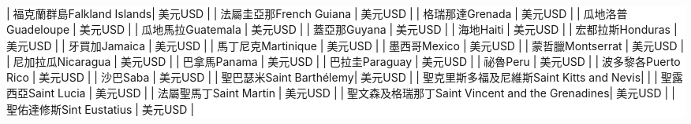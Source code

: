 |  <span data-ttu-id="dd46f-481">福克蘭群島</span><span class="sxs-lookup"><span data-stu-id="dd46f-481">Falkland Islands</span></span>|  <span data-ttu-id="dd46f-482">美元</span><span class="sxs-lookup"><span data-stu-id="dd46f-482">USD</span></span>    |
|  <span data-ttu-id="dd46f-483">法屬圭亞那</span><span class="sxs-lookup"><span data-stu-id="dd46f-483">French Guiana</span></span>  |   <span data-ttu-id="dd46f-484">美元</span><span class="sxs-lookup"><span data-stu-id="dd46f-484">USD</span></span>    |
|  <span data-ttu-id="dd46f-485">格瑞那達</span><span class="sxs-lookup"><span data-stu-id="dd46f-485">Grenada</span></span>        |   <span data-ttu-id="dd46f-486">美元</span><span class="sxs-lookup"><span data-stu-id="dd46f-486">USD</span></span>    |
|  <span data-ttu-id="dd46f-487">瓜地洛普</span><span class="sxs-lookup"><span data-stu-id="dd46f-487">Guadeloupe</span></span>     |   <span data-ttu-id="dd46f-488">美元</span><span class="sxs-lookup"><span data-stu-id="dd46f-488">USD</span></span>    |
|  <span data-ttu-id="dd46f-489">瓜地馬拉</span><span class="sxs-lookup"><span data-stu-id="dd46f-489">Guatemala</span></span>      |   <span data-ttu-id="dd46f-490">美元</span><span class="sxs-lookup"><span data-stu-id="dd46f-490">USD</span></span>    |
|  <span data-ttu-id="dd46f-491">蓋亞那</span><span class="sxs-lookup"><span data-stu-id="dd46f-491">Guyana</span></span>         |   <span data-ttu-id="dd46f-492">美元</span><span class="sxs-lookup"><span data-stu-id="dd46f-492">USD</span></span>    |
|  <span data-ttu-id="dd46f-493">海地</span><span class="sxs-lookup"><span data-stu-id="dd46f-493">Haiti</span></span>          |   <span data-ttu-id="dd46f-494">美元</span><span class="sxs-lookup"><span data-stu-id="dd46f-494">USD</span></span>    |
|  <span data-ttu-id="dd46f-495">宏都拉斯</span><span class="sxs-lookup"><span data-stu-id="dd46f-495">Honduras</span></span>       |   <span data-ttu-id="dd46f-496">美元</span><span class="sxs-lookup"><span data-stu-id="dd46f-496">USD</span></span>    |
|  <span data-ttu-id="dd46f-497">牙買加</span><span class="sxs-lookup"><span data-stu-id="dd46f-497">Jamaica</span></span>        |   <span data-ttu-id="dd46f-498">美元</span><span class="sxs-lookup"><span data-stu-id="dd46f-498">USD</span></span>    |
|  <span data-ttu-id="dd46f-499">馬丁尼克</span><span class="sxs-lookup"><span data-stu-id="dd46f-499">Martinique</span></span>     |   <span data-ttu-id="dd46f-500">美元</span><span class="sxs-lookup"><span data-stu-id="dd46f-500">USD</span></span>    |
|  <span data-ttu-id="dd46f-501">墨西哥</span><span class="sxs-lookup"><span data-stu-id="dd46f-501">Mexico</span></span>         |   <span data-ttu-id="dd46f-502">美元</span><span class="sxs-lookup"><span data-stu-id="dd46f-502">USD</span></span>    |
|  <span data-ttu-id="dd46f-503">蒙哲臘</span><span class="sxs-lookup"><span data-stu-id="dd46f-503">Montserrat</span></span>     |   <span data-ttu-id="dd46f-504">美元</span><span class="sxs-lookup"><span data-stu-id="dd46f-504">USD</span></span>    |
|  <span data-ttu-id="dd46f-505">尼加拉瓜</span><span class="sxs-lookup"><span data-stu-id="dd46f-505">Nicaragua</span></span>      |   <span data-ttu-id="dd46f-506">美元</span><span class="sxs-lookup"><span data-stu-id="dd46f-506">USD</span></span>    |
|  <span data-ttu-id="dd46f-507">巴拿馬</span><span class="sxs-lookup"><span data-stu-id="dd46f-507">Panama</span></span>         |   <span data-ttu-id="dd46f-508">美元</span><span class="sxs-lookup"><span data-stu-id="dd46f-508">USD</span></span>    |
|  <span data-ttu-id="dd46f-509">巴拉圭</span><span class="sxs-lookup"><span data-stu-id="dd46f-509">Paraguay</span></span>       |   <span data-ttu-id="dd46f-510">美元</span><span class="sxs-lookup"><span data-stu-id="dd46f-510">USD</span></span>    |
|  <span data-ttu-id="dd46f-511">祕魯</span><span class="sxs-lookup"><span data-stu-id="dd46f-511">Peru</span></span>           |   <span data-ttu-id="dd46f-512">美元</span><span class="sxs-lookup"><span data-stu-id="dd46f-512">USD</span></span>    |
|  <span data-ttu-id="dd46f-513">波多黎各</span><span class="sxs-lookup"><span data-stu-id="dd46f-513">Puerto Rico</span></span>    |   <span data-ttu-id="dd46f-514">美元</span><span class="sxs-lookup"><span data-stu-id="dd46f-514">USD</span></span>    |
|  <span data-ttu-id="dd46f-515">沙巴</span><span class="sxs-lookup"><span data-stu-id="dd46f-515">Saba</span></span>           |   <span data-ttu-id="dd46f-516">美元</span><span class="sxs-lookup"><span data-stu-id="dd46f-516">USD</span></span>    |
|  <span data-ttu-id="dd46f-517">聖巴瑟米</span><span class="sxs-lookup"><span data-stu-id="dd46f-517">Saint Barthélemy</span></span>|  <span data-ttu-id="dd46f-518">美元</span><span class="sxs-lookup"><span data-stu-id="dd46f-518">USD</span></span>    |
|  <span data-ttu-id="dd46f-519">聖克里斯多福及尼維斯</span><span class="sxs-lookup"><span data-stu-id="dd46f-519">Saint Kitts and Nevis</span></span>|    |
|  <span data-ttu-id="dd46f-520">聖露西亞</span><span class="sxs-lookup"><span data-stu-id="dd46f-520">Saint Lucia</span></span>    |   <span data-ttu-id="dd46f-521">美元</span><span class="sxs-lookup"><span data-stu-id="dd46f-521">USD</span></span>    |
|  <span data-ttu-id="dd46f-522">法屬聖馬丁</span><span class="sxs-lookup"><span data-stu-id="dd46f-522">Saint Martin</span></span>   |   <span data-ttu-id="dd46f-523">美元</span><span class="sxs-lookup"><span data-stu-id="dd46f-523">USD</span></span>    |
|  <span data-ttu-id="dd46f-524">聖文森及格瑞那丁</span><span class="sxs-lookup"><span data-stu-id="dd46f-524">Saint Vincent and the Grenadines</span></span>| <span data-ttu-id="dd46f-525">美元</span><span class="sxs-lookup"><span data-stu-id="dd46f-525">USD</span></span> |
|  <span data-ttu-id="dd46f-526">聖佑達修斯</span><span class="sxs-lookup"><span data-stu-id="dd46f-526">Sint Eustatius</span></span> |   <span data-ttu-id="dd46f-527">美元</span><span class="sxs-lookup"><span data-stu-id="dd46f-527">USD</span></span>    |